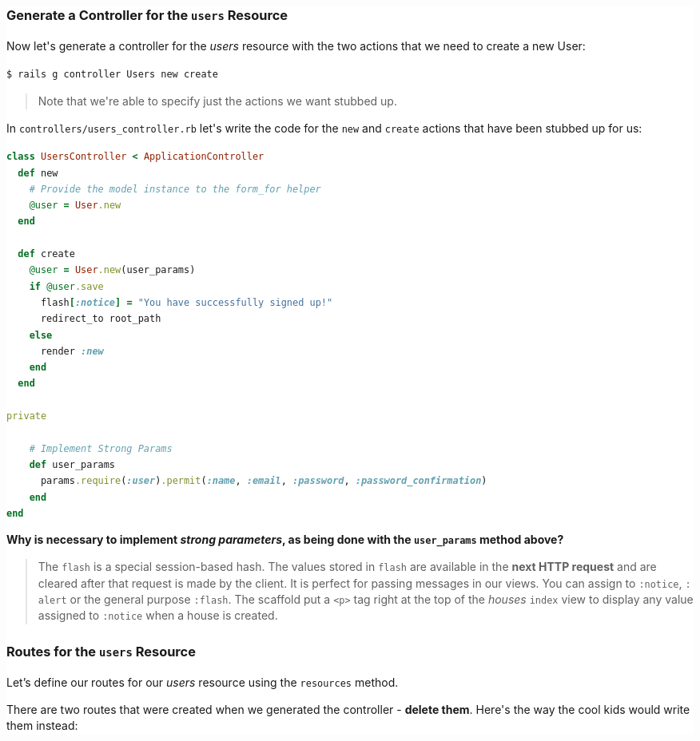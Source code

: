 ### Generate a Controller for the `users` Resource

Now let's generate a controller for the _users_ resource with the two actions that we need to create a new User:  

```sh
$ rails g controller Users new create
```

> Note that we're able to specify just the actions we want stubbed up.

In `controllers/users_controller.rb` let's write the code for the `new` and `create` actions that have been stubbed up for us:  

```ruby
class UsersController < ApplicationController
  def new
    # Provide the model instance to the form_for helper
    @user = User.new
  end

  def create
    @user = User.new(user_params)
    if @user.save
      flash[:notice] = "You have successfully signed up!"
      redirect_to root_path
    else
      render :new
    end
  end

private

    # Implement Strong Params
    def user_params
      params.require(:user).permit(:name, :email, :password, :password_confirmation)
    end
end
```

**Why is necessary to implement *strong parameters*, as being done with the `user_params` method above?**

> The `flash` is a special session-based hash. The values stored in `flash` are available in the **next HTTP request** and are cleared after that request is made by the client. It is perfect for passing messages in our views. You can assign to `:notice`, `:alert` or the general purpose `:flash`.  The scaffold put a `<p>` tag right at the top of the _houses_ `index` view to display any value assigned to `:notice` when a house is created.

### Routes for the `users` Resource

Let’s define our routes for our _users_ resource using the `resources` method.

There are two routes that were created when we generated the controller - **delete them**. Here's the way the cool kids would write them instead:
